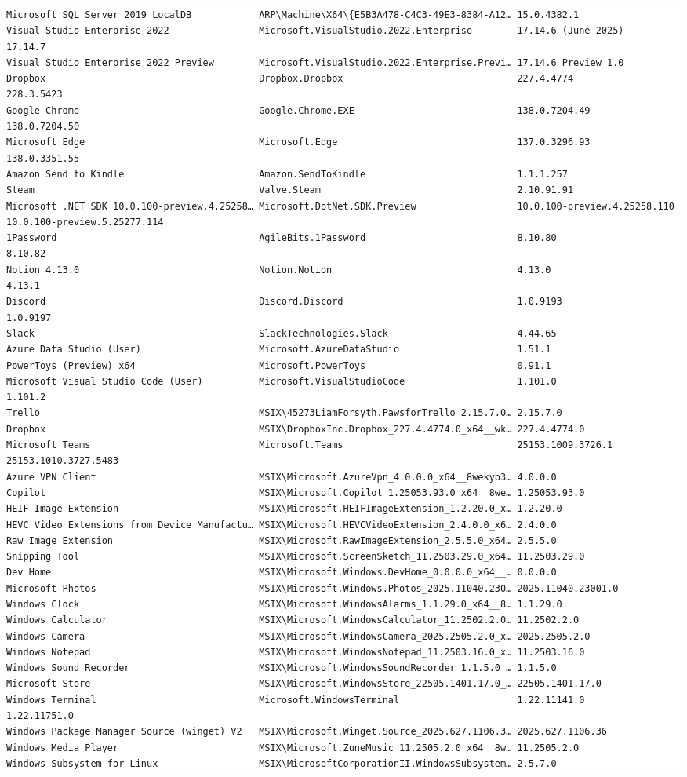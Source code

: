 ```
Microsoft SQL Server 2019 LocalDB            ARP\Machine\X64\{E5B3A478-C4C3-49E3-8384-A12… 15.0.4382.1
Visual Studio Enterprise 2022                Microsoft.VisualStudio.2022.Enterprise        17.14.6 (June 2025)          17.14.7
Visual Studio Enterprise 2022 Preview        Microsoft.VisualStudio.2022.Enterprise.Previ… 17.14.6 Preview 1.0
Dropbox                                      Dropbox.Dropbox                               227.4.4774                   228.3.5423
Google Chrome                                Google.Chrome.EXE                             138.0.7204.49                138.0.7204.50
Microsoft Edge                               Microsoft.Edge                                137.0.3296.93                138.0.3351.55
Amazon Send to Kindle                        Amazon.SendToKindle                           1.1.1.257
Steam                                        Valve.Steam                                   2.10.91.91
Microsoft .NET SDK 10.0.100-preview.4.25258… Microsoft.DotNet.SDK.Preview                  10.0.100-preview.4.25258.110 10.0.100-preview.5.25277.114
1Password                                    AgileBits.1Password                           8.10.80                      8.10.82
Notion 4.13.0                                Notion.Notion                                 4.13.0                       4.13.1
Discord                                      Discord.Discord                               1.0.9193                     1.0.9197
Slack                                        SlackTechnologies.Slack                       4.44.65
Azure Data Studio (User)                     Microsoft.AzureDataStudio                     1.51.1
PowerToys (Preview) x64                      Microsoft.PowerToys                           0.91.1
Microsoft Visual Studio Code (User)          Microsoft.VisualStudioCode                    1.101.0                      1.101.2
Trello                                       MSIX\45273LiamForsyth.PawsforTrello_2.15.7.0… 2.15.7.0
Dropbox                                      MSIX\DropboxInc.Dropbox_227.4.4774.0_x64__wk… 227.4.4774.0
Microsoft Teams                              Microsoft.Teams                               25153.1009.3726.1            25153.1010.3727.5483
Azure VPN Client                             MSIX\Microsoft.AzureVpn_4.0.0.0_x64__8wekyb3… 4.0.0.0
Copilot                                      MSIX\Microsoft.Copilot_1.25053.93.0_x64__8we… 1.25053.93.0
HEIF Image Extension                         MSIX\Microsoft.HEIFImageExtension_1.2.20.0_x… 1.2.20.0
HEVC Video Extensions from Device Manufactu… MSIX\Microsoft.HEVCVideoExtension_2.4.0.0_x6… 2.4.0.0
Raw Image Extension                          MSIX\Microsoft.RawImageExtension_2.5.5.0_x64… 2.5.5.0
Snipping Tool                                MSIX\Microsoft.ScreenSketch_11.2503.29.0_x64… 11.2503.29.0
Dev Home                                     MSIX\Microsoft.Windows.DevHome_0.0.0.0_x64__… 0.0.0.0
Microsoft Photos                             MSIX\Microsoft.Windows.Photos_2025.11040.230… 2025.11040.23001.0
Windows Clock                                MSIX\Microsoft.WindowsAlarms_1.1.29.0_x64__8… 1.1.29.0
Windows Calculator                           MSIX\Microsoft.WindowsCalculator_11.2502.2.0… 11.2502.2.0
Windows Camera                               MSIX\Microsoft.WindowsCamera_2025.2505.2.0_x… 2025.2505.2.0
Windows Notepad                              MSIX\Microsoft.WindowsNotepad_11.2503.16.0_x… 11.2503.16.0
Windows Sound Recorder                       MSIX\Microsoft.WindowsSoundRecorder_1.1.5.0_… 1.1.5.0
Microsoft Store                              MSIX\Microsoft.WindowsStore_22505.1401.17.0_… 22505.1401.17.0
Windows Terminal                             Microsoft.WindowsTerminal                     1.22.11141.0                 1.22.11751.0
Windows Package Manager Source (winget) V2   MSIX\Microsoft.Winget.Source_2025.627.1106.3… 2025.627.1106.36
Windows Media Player                         MSIX\Microsoft.ZuneMusic_11.2505.2.0_x64__8w… 11.2505.2.0
Windows Subsystem for Linux                  MSIX\MicrosoftCorporationII.WindowsSubsystem… 2.5.7.0
```